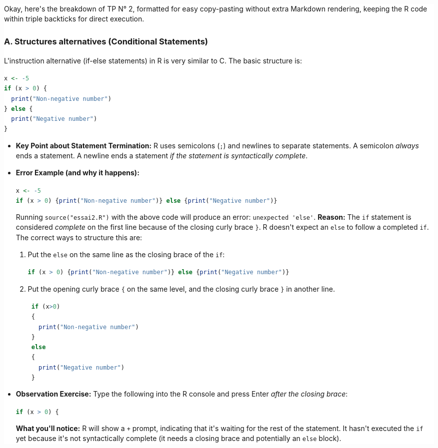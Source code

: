 Okay, here's the breakdown of TP N° 2, formatted for easy copy-pasting without extra Markdown rendering, keeping the R code within triple backticks for direct execution.

### A. Structures alternatives (Conditional Statements)

L'instruction alternative (if-else statements) in R is very similar to C.  The basic structure is:

```R
x <- -5
if (x > 0) {
  print("Non-negative number")
} else {
  print("Negative number")
}
```

*   **Key Point about Statement Termination:** R uses semicolons (`;`) and newlines to separate statements.  A semicolon *always* ends a statement.  A newline ends a statement *if the statement is syntactically complete*.

*   **Error Example (and why it happens):**

    ```R
    x <- -5
    if (x > 0) {print("Non-negative number")} else {print("Negative number")}
    ```
    Running `source("essai2.R")` with the above code will produce an error: `unexpected 'else'`.
    **Reason:** The `if` statement is considered *complete* on the first line because of the closing curly brace `}`.  R doesn't expect an `else` to follow a completed `if`. The correct ways to structure this are:
    1.  Put the `else` on the same line as the closing brace of the `if`:
        ```r
        if (x > 0) {print("Non-negative number")} else {print("Negative number")}
        ```
    2.  Put the opening curly brace `{` on the same level, and the closing curly brace `}` in another line.
        ```r
         if (x>0)
         {
           print("Non-negative number")
         }
         else
         {
           print("Negative number")
         }
        ```

*   **Observation Exercise:**  Type the following into the R console and press Enter *after the closing brace*:
    ```R
    if (x > 0) {
    ```
    **What you'll notice:** R will show a `+` prompt, indicating that it's waiting for the rest of the statement.  It hasn't executed the `if` yet because it's not syntactically complete (it needs a closing brace and potentially an `else` block).
